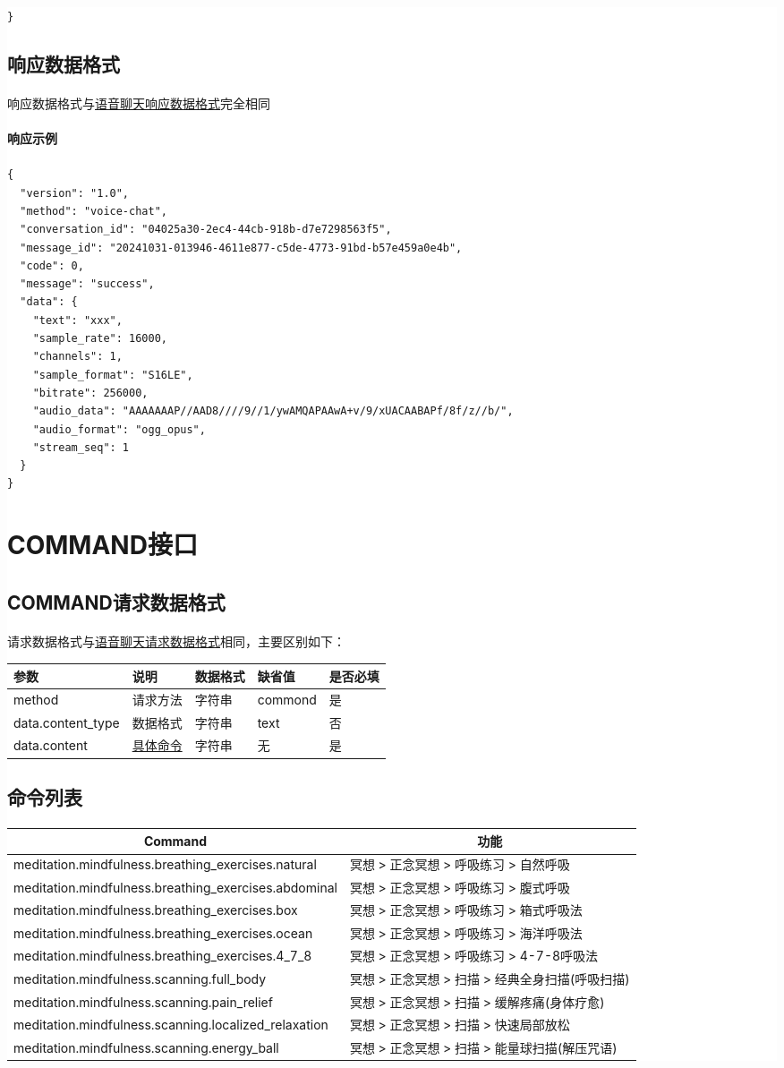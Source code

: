 ```
}
```

## 响应数据格式

响应数据格式与[语音聊天响应数据格式](#语音聊天响应数据格式)完全相同

#### 响应示例
```
{
  "version": "1.0",
  "method": "voice-chat",
  "conversation_id": "04025a30-2ec4-44cb-918b-d7e7298563f5",
  "message_id": "20241031-013946-4611e877-c5de-4773-91bd-b57e459a0e4b",
  "code": 0,
  "message": "success",
  "data": {
    "text": "xxx",
    "sample_rate": 16000,
    "channels": 1,
    "sample_format": "S16LE",
    "bitrate": 256000,
    "audio_data": "AAAAAAAP//AAD8////9//1/ywAMQAPAAwA+v/9/xUACAABAPf/8f/z//b/",
    "audio_format": "ogg_opus",
    "stream_seq": 1
  }
}
```

# COMMAND接口

## COMMAND请求数据格式 

请求数据格式与[语音聊天请求数据格式](#语音聊天请求数据格式)相同，主要区别如下：

| 参数 | 说明  | 数据格式|缺省值|是否必填|
|:------------- |:---------------| :---------------|  :---------------| :---------------| 
| method      | 请求方法 |  字符串 | commond| 是 | 
| data.content_type      | 数据格式 |   字符串| text |否 | 
| data.content      | [具体命令](#命令列表)   |   字符串| 无 |是 | 

## 命令列表

| Command                                             | 功能                                              |
|----------------------------------------------------------|----------------------------------------------------------|
| meditation.mindfulness.breathing_exercises.natural | 冥想 > 正念冥想 > 呼吸练习 > 自然呼吸 |
| meditation.mindfulness.breathing_exercises.abdominal | 冥想 > 正念冥想 > 呼吸练习 > 腹式呼吸 |
| meditation.mindfulness.breathing_exercises.box | 冥想 > 正念冥想 > 呼吸练习 > 箱式呼吸法 |
| meditation.mindfulness.breathing_exercises.ocean | 冥想 > 正念冥想 > 呼吸练习 > 海洋呼吸法 |
| meditation.mindfulness.breathing_exercises.4_7_8 | 冥想 > 正念冥想 > 呼吸练习 > 4-7-8呼吸法 |
| meditation.mindfulness.scanning.full_body | 冥想 > 正念冥想 > 扫描 > 经典全身扫描(呼吸扫描) |
| meditation.mindfulness.scanning.pain_relief | 冥想 > 正念冥想 > 扫描 > 缓解疼痛(身体疗愈) |
| meditation.mindfulness.scanning.localized_relaxation | 冥想 > 正念冥想 > 扫描 > 快速局部放松 |
| meditation.mindfulness.scanning.energy_ball | 冥想 > 正念冥想 > 扫描 > 能量球扫描(解压咒语) |